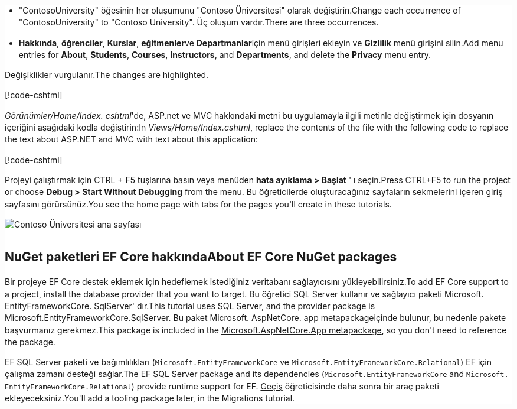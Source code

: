 * <span data-ttu-id="22f9e-157">"ContosoUniversity" öğesinin her oluşumunu "Contoso Üniversitesi" olarak değiştirin.</span><span class="sxs-lookup"><span data-stu-id="22f9e-157">Change each occurrence of "ContosoUniversity" to "Contoso University".</span></span> <span data-ttu-id="22f9e-158">Üç oluşum vardır.</span><span class="sxs-lookup"><span data-stu-id="22f9e-158">There are three occurrences.</span></span>

* <span data-ttu-id="22f9e-159">**Hakkında**, **öğrenciler**, **Kurslar**, **eğitmenler**ve **Departmanlar**için menü girişleri ekleyin ve **Gizlilik** menü girişini silin.</span><span class="sxs-lookup"><span data-stu-id="22f9e-159">Add menu entries for **About**, **Students**, **Courses**, **Instructors**, and **Departments**, and delete the **Privacy** menu entry.</span></span>

<span data-ttu-id="22f9e-160">Değişiklikler vurgulanır.</span><span class="sxs-lookup"><span data-stu-id="22f9e-160">The changes are highlighted.</span></span>

[!code-cshtml[](intro/samples/cu/Views/Shared/_Layout.cshtml?highlight=6,34-48,63)]

<span data-ttu-id="22f9e-161">*Görünümler/Home/Index. cshtml*'de, ASP.net ve MVC hakkındaki metni bu uygulamayla ilgili metinle değiştirmek için dosyanın içeriğini aşağıdaki kodla değiştirin:</span><span class="sxs-lookup"><span data-stu-id="22f9e-161">In *Views/Home/Index.cshtml*, replace the contents of the file with the following code to replace the text about ASP.NET and MVC with text about this application:</span></span>

[!code-cshtml[](intro/samples/cu/Views/Home/Index.cshtml)]

<span data-ttu-id="22f9e-162">Projeyi çalıştırmak için CTRL + F5 tuşlarına basın veya menüden **hata ayıklama > Başlat** ' ı seçin.</span><span class="sxs-lookup"><span data-stu-id="22f9e-162">Press CTRL+F5 to run the project or choose **Debug > Start Without Debugging** from the menu.</span></span> <span data-ttu-id="22f9e-163">Bu öğreticilerde oluşturacağınız sayfaların sekmelerini içeren giriş sayfasını görürsünüz.</span><span class="sxs-lookup"><span data-stu-id="22f9e-163">You see the home page with tabs for the pages you'll create in these tutorials.</span></span>

![Contoso Üniversitesi ana sayfası](intro/_static/home-page.png)

## <a name="about-ef-core-nuget-packages"></a><span data-ttu-id="22f9e-165">NuGet paketleri EF Core hakkında</span><span class="sxs-lookup"><span data-stu-id="22f9e-165">About EF Core NuGet packages</span></span>

<span data-ttu-id="22f9e-166">Bir projeye EF Core destek eklemek için hedeflemek istediğiniz veritabanı sağlayıcısını yükleyebilirsiniz.</span><span class="sxs-lookup"><span data-stu-id="22f9e-166">To add EF Core support to a project, install the database provider that you want to target.</span></span> <span data-ttu-id="22f9e-167">Bu öğretici SQL Server kullanır ve sağlayıcı paketi [Microsoft. EntityFrameworkCore. SqlServer](https://www.nuget.org/packages/Microsoft.EntityFrameworkCore.SqlServer/)' dır.</span><span class="sxs-lookup"><span data-stu-id="22f9e-167">This tutorial uses SQL Server, and the provider package is [Microsoft.EntityFrameworkCore.SqlServer](https://www.nuget.org/packages/Microsoft.EntityFrameworkCore.SqlServer/).</span></span> <span data-ttu-id="22f9e-168">Bu paket [Microsoft. AspNetCore. app metapackage](xref:fundamentals/metapackage-app)içinde bulunur, bu nedenle pakete başvurmanız gerekmez.</span><span class="sxs-lookup"><span data-stu-id="22f9e-168">This package is included in the [Microsoft.AspNetCore.App metapackage](xref:fundamentals/metapackage-app), so you don't need to reference the package.</span></span>

<span data-ttu-id="22f9e-169">EF SQL Server paketi ve bağımlılıkları (`Microsoft.EntityFrameworkCore` ve `Microsoft.EntityFrameworkCore.Relational`) EF için çalışma zamanı desteği sağlar.</span><span class="sxs-lookup"><span data-stu-id="22f9e-169">The EF SQL Server package and its dependencies (`Microsoft.EntityFrameworkCore` and `Microsoft.EntityFrameworkCore.Relational`) provide runtime support for EF.</span></span> <span data-ttu-id="22f9e-170">[Geçiş](migrations.md) öğreticisinde daha sonra bir araç paketi ekleyeceksiniz.</span><span class="sxs-lookup"><span data-stu-id="22f9e-170">You'll add a tooling package later, in the [Migrations](migrations.md) tutorial.</span></span>
